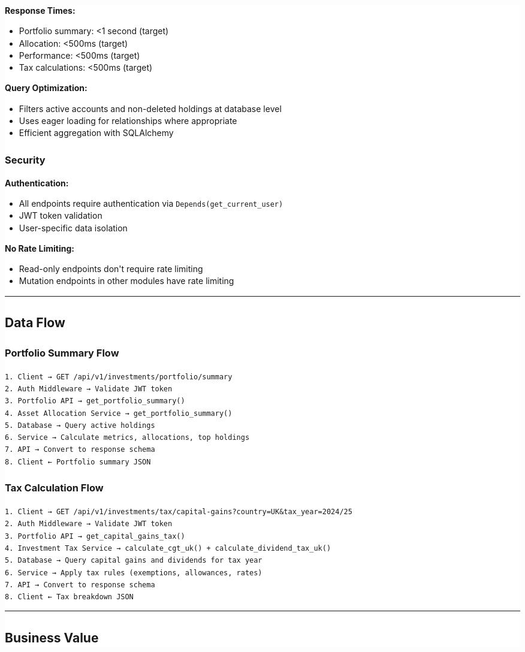 **Response Times:**
- Portfolio summary: <1 second (target)
- Allocation: <500ms (target)
- Performance: <500ms (target)
- Tax calculations: <500ms (target)

**Query Optimization:**
- Filters active accounts and non-deleted holdings at database level
- Uses eager loading for relationships where appropriate
- Efficient aggregation with SQLAlchemy

### Security

**Authentication:**
- All endpoints require authentication via `Depends(get_current_user)`
- JWT token validation
- User-specific data isolation

**No Rate Limiting:**
- Read-only endpoints don't require rate limiting
- Mutation endpoints in other modules have rate limiting

---

## Data Flow

### Portfolio Summary Flow
```
1. Client → GET /api/v1/investments/portfolio/summary
2. Auth Middleware → Validate JWT token
3. Portfolio API → get_portfolio_summary()
4. Asset Allocation Service → get_portfolio_summary()
5. Database → Query active holdings
6. Service → Calculate metrics, allocations, top holdings
7. API → Convert to response schema
8. Client ← Portfolio summary JSON
```

### Tax Calculation Flow
```
1. Client → GET /api/v1/investments/tax/capital-gains?country=UK&tax_year=2024/25
2. Auth Middleware → Validate JWT token
3. Portfolio API → get_capital_gains_tax()
4. Investment Tax Service → calculate_cgt_uk() + calculate_dividend_tax_uk()
5. Database → Query capital gains and dividends for tax year
6. Service → Apply tax rules (exemptions, allowances, rates)
7. API → Convert to response schema
8. Client ← Tax breakdown JSON
```

---

## Business Value
